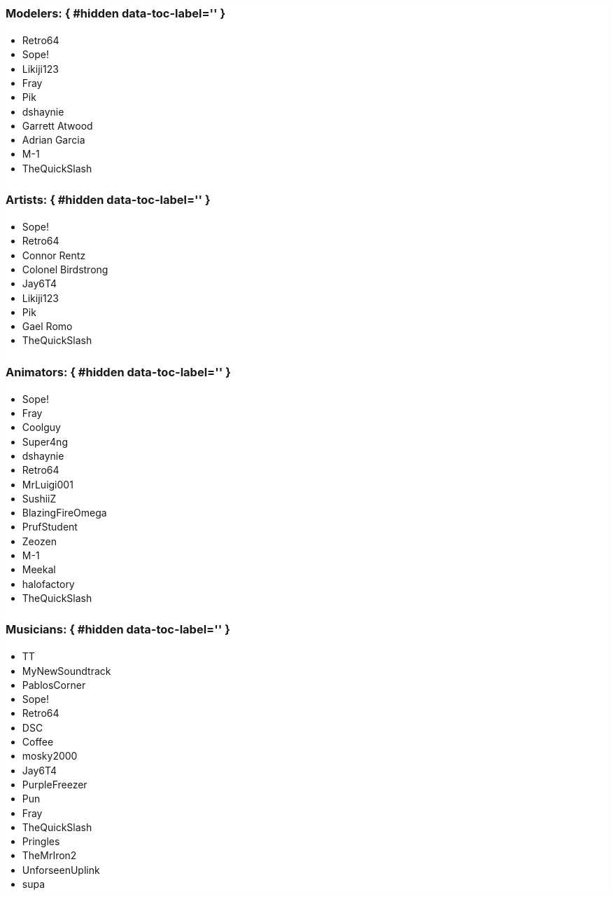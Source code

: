### Modelers: { #hidden data-toc-label='' }
- Retro64
- Sope!
- Likiji123
- Fray
- Pik
- dshaynie
- Garrett Atwood
- Adrian Garcia
- M-1
- TheQuickSlash

### Artists: { #hidden data-toc-label='' }
- Sope!
- Retro64
- Connor Rentz
- Colonel Birdstrong
- Jay6T4
- Likiji123
- Pik
- Gael Romo
- TheQuickSlash

### Animators: { #hidden data-toc-label='' }
- Sope!
- Fray
- Coolguy
- Super4ng
- dshaynie
- Retro64
- MrLuigi001
- SushiiZ
- BlazingFireOmega
- PrufStudent
- Zeozen
- M-1
- Meekal
- halofactory
- TheQuickSlash

### Musicians: { #hidden data-toc-label='' }
- TT
- MyNewSoundtrack
- PablosCorner
- Sope!
- Retro64
- DSC
- Coffee
- mosky2000
- Jay6T4
- PurpleFreezer
- Pun
- Fray
- TheQuickSlash
- Pringles
- TheMrIron2
- UnforseenUplink
- supa
